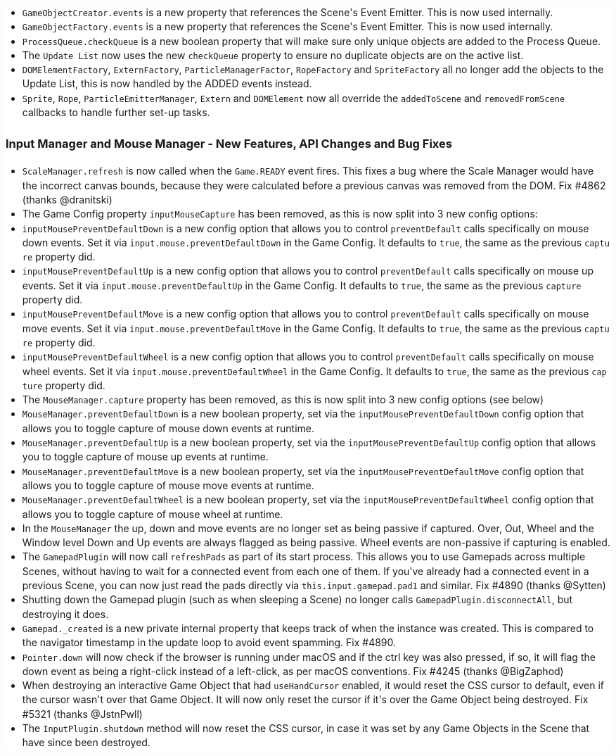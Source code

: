 * `GameObjectCreator.events` is a new property that references the Scene's Event Emitter. This is now used internally.
* `GameObjectFactory.events` is a new property that references the Scene's Event Emitter. This is now used internally.
* `ProcessQueue.checkQueue` is a new boolean property that will make sure only unique objects are added to the Process Queue.
* The `Update List` now uses the new `checkQueue` property to ensure no duplicate objects are on the active list.
* `DOMElementFactory`, `ExternFactory`, `ParticleManagerFactor`, `RopeFactory` and `SpriteFactory` all no longer add the objects to the Update List, this is now handled by the ADDED events instead.
* `Sprite`, `Rope`, `ParticleEmitterManager`, `Extern` and `DOMElement` now all override the `addedToScene` and `removedFromScene` callbacks to handle further set-up tasks.

### Input Manager and Mouse Manager - New Features, API Changes and Bug Fixes

* `ScaleManager.refresh` is now called when the `Game.READY` event fires. This fixes a bug where the Scale Manager would have the incorrect canvas bounds, because they were calculated before a previous canvas was removed from the DOM. Fix #4862 (thanks @dranitski)
* The Game Config property `inputMouseCapture` has been removed, as this is now split into 3 new config options:
* `inputMousePreventDefaultDown` is a new config option that allows you to control `preventDefault` calls specifically on mouse down events. Set it via `input.mouse.preventDefaultDown` in the Game Config. It defaults to `true`, the same as the previous `capture` property did.
* `inputMousePreventDefaultUp` is a new config option that allows you to control `preventDefault` calls specifically on mouse up events. Set it via `input.mouse.preventDefaultUp` in the Game Config. It defaults to `true`, the same as the previous `capture` property did.
* `inputMousePreventDefaultMove` is a new config option that allows you to control `preventDefault` calls specifically on mouse move events. Set it via `input.mouse.preventDefaultMove` in the Game Config. It defaults to `true`, the same as the previous `capture` property did.
* `inputMousePreventDefaultWheel` is a new config option that allows you to control `preventDefault` calls specifically on mouse wheel events. Set it via `input.mouse.preventDefaultWheel` in the Game Config. It defaults to `true`, the same as the previous `capture` property did.
* The `MouseManager.capture` property has been removed, as this is now split into 3 new config options (see below)
* `MouseManager.preventDefaultDown` is a new boolean property, set via the `inputMousePreventDefaultDown` config option that allows you to toggle capture of mouse down events at runtime.
* `MouseManager.preventDefaultUp` is a new boolean property, set via the `inputMousePreventDefaultUp` config option that allows you to toggle capture of mouse up events at runtime.
* `MouseManager.preventDefaultMove` is a new boolean property, set via the `inputMousePreventDefaultMove` config option that allows you to toggle capture of mouse move events at runtime.
* `MouseManager.preventDefaultWheel` is a new boolean property, set via the `inputMousePreventDefaultWheel` config option that allows you to toggle capture of mouse wheel at runtime.
* In the `MouseManager` the up, down and move events are no longer set as being passive if captured. Over, Out, Wheel and the Window level Down and Up events are always flagged as being passive. Wheel events are non-passive if capturing is enabled.
* The `GamepadPlugin` will now call `refreshPads` as part of its start process. This allows you to use Gamepads across multiple Scenes, without having to wait for a connected event from each one of them. If you've already had a connected event in a previous Scene, you can now just read the pads directly via `this.input.gamepad.pad1` and similar. Fix #4890 (thanks @Sytten)
* Shutting down the Gamepad plugin (such as when sleeping a Scene) no longer calls `GamepadPlugin.disconnectAll`, but destroying it does.
* `Gamepad._created` is a new private internal property that keeps track of when the instance was created. This is compared to the navigator timestamp in the update loop to avoid event spamming. Fix #4890.
* `Pointer.down` will now check if the browser is running under macOS and if the ctrl key was also pressed, if so, it will flag the down event as being a right-click instead of a left-click, as per macOS conventions. Fix #4245 (thanks @BigZaphod)
* When destroying an interactive Game Object that had `useHandCursor` enabled, it would reset the CSS cursor to default, even if the cursor wasn't over that Game Object. It will now only reset the cursor if it's over the Game Object being destroyed. Fix #5321 (thanks @JstnPwll)
* The `InputPlugin.shutdown` method will now reset the CSS cursor, in case it was set by any Game Objects in the Scene that have since been destroyed.